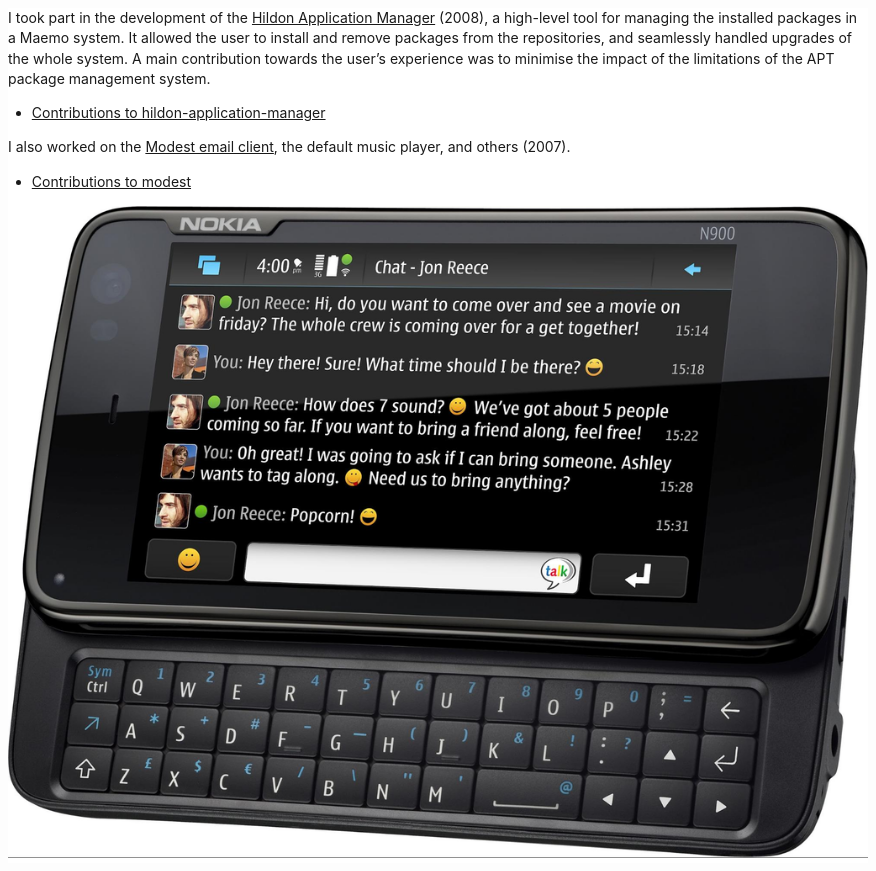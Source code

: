 I took part in the development of the [Hildon Application Manager](https://gitorious.org/hildon-application-manager/mainline.git) (2008), a high-level tool for managing the installed packages in a Maemo system. It allowed the user to install and remove packages from the repositories, and seamlessly handled upgrades of the whole system. A main contribution towards the user’s experience was to minimise the impact of the limitations of the APT package management system.

* [Contributions to hildon-application-manager](https://gitorious.org/hildon-application-manager/mainline.git/?p=hildon-application-manager%3Amainline.git&a=search&h=HEAD&st=commit&s=Felipe+Erias+Morandeira)

I also worked on the [Modest email client](http://modest.garage.maemo.org/), the default music player, and others (2007).

* [Contributions to modest](https://gitorious.org/maemo-garage/modest.git/?p=maemo-garage:modest.git;a=search;s=Felipe+Erias+Morandeira;st=author)

![n900.jpg](/assets/img/n900.jpg)

